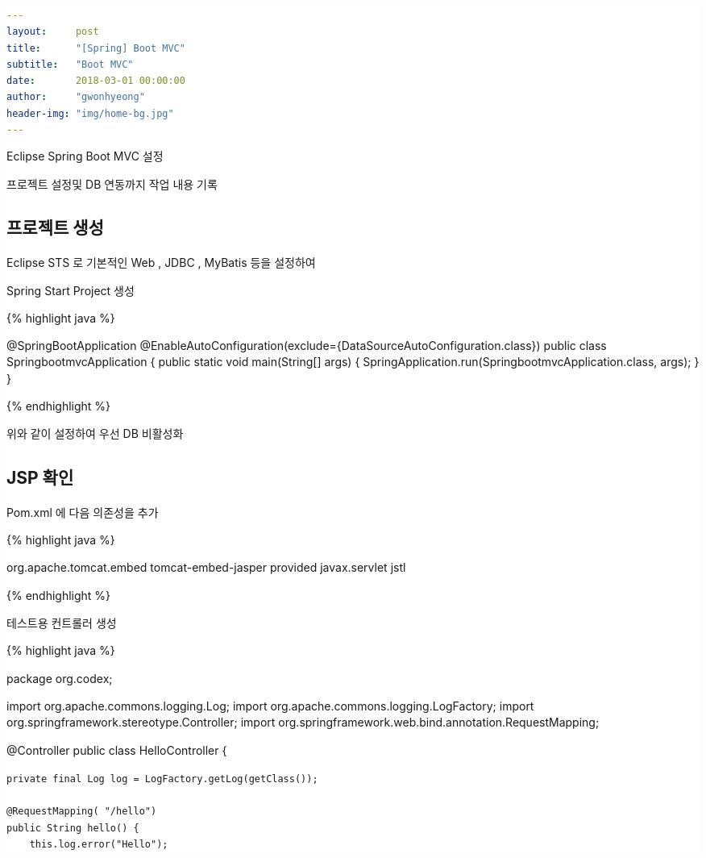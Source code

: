 ```yaml
---
layout:     post
title:      "[Spring] Boot MVC"
subtitle:   "Boot MVC"
date:       2018-03-01 00:00:00
author:     "gwonhyeong"
header-img: "img/home-bg.jpg"
---
```


Eclipse Spring Boot MVC 설정 

프로젝트 설정및 DB 연동까지 작업 내용 기록


<h2 class="section-heading">프로젝트 생성</h2>

Eclipse STS 로 기본적인 Web , JDBC , MyBatis 등을 설정하여

Spring Start Project 생성

{% highlight java %}

@SpringBootApplication
@EnableAutoConfiguration(exclude={DataSourceAutoConfiguration.class})
public class SpringbootmvcApplication {
	public static void main(String[] args) {
		SpringApplication.run(SpringbootmvcApplication.class, args);
	}
}

{% endhighlight %}

위와 같이 설정하여 우선 DB 비활성화

<h2 class="section-heading">JSP 확인</h2>

Pom.xml 에 다음 의존성을 추가

{% highlight java %}

<dependency>
  <groupId>org.apache.tomcat.embed</groupId>
  <artifactId>tomcat-embed-jasper</artifactId>
  <scope>provided</scope>
</dependency>

<dependency>
  <groupId>javax.servlet</groupId>
  <artifactId>jstl</artifactId>
</dependency>

{% endhighlight %}

테스트용 컨트롤러 생성

{% highlight java %}

package org.codex;

import org.apache.commons.logging.Log;
import org.apache.commons.logging.LogFactory;
import org.springframework.stereotype.Controller;
import org.springframework.web.bind.annotation.RequestMapping;

@Controller
public class HelloController {

	private final Log log = LogFactory.getLog(getClass());
	
	@RequestMapping( "/hello")
	public String hello() {
		this.log.error("Hello");
